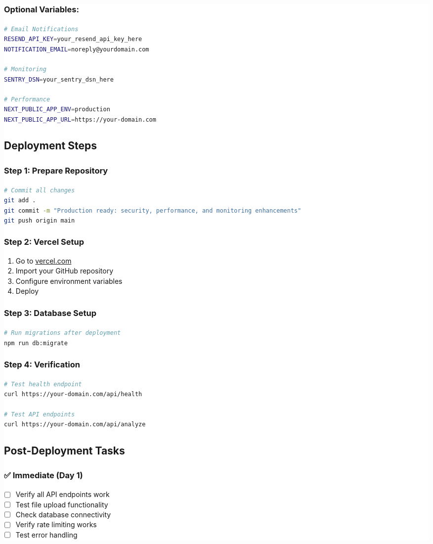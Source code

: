### Optional Variables:
```bash
# Email Notifications
RESEND_API_KEY=your_resend_api_key_here
NOTIFICATION_EMAIL=noreply@yourdomain.com

# Monitoring
SENTRY_DSN=your_sentry_dsn_here

# Performance
NEXT_PUBLIC_APP_ENV=production
NEXT_PUBLIC_APP_URL=https://your-domain.com
```

## Deployment Steps

### Step 1: Prepare Repository
```bash
# Commit all changes
git add .
git commit -m "Production ready: security, performance, and monitoring enhancements"
git push origin main
```

### Step 2: Vercel Setup
1. Go to [vercel.com](https://vercel.com)
2. Import your GitHub repository
3. Configure environment variables
4. Deploy

### Step 3: Database Setup
```bash
# Run migrations after deployment
npm run db:migrate
```

### Step 4: Verification
```bash
# Test health endpoint
curl https://your-domain.com/api/health

# Test API endpoints
curl https://your-domain.com/api/analyze
```

## Post-Deployment Tasks

### ✅ Immediate (Day 1)
- [ ] Verify all API endpoints work
- [ ] Test file upload functionality
- [ ] Check database connectivity
- [ ] Verify rate limiting works
- [ ] Test error handling
